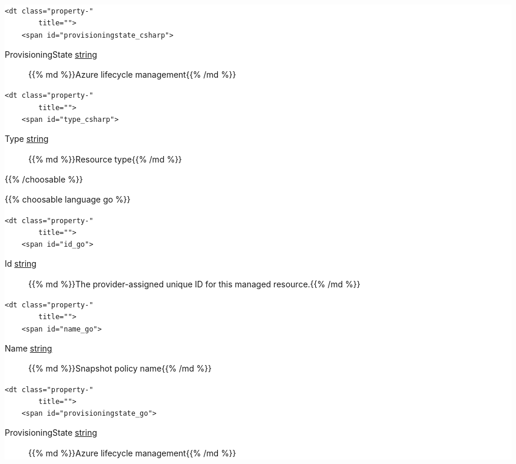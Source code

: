     <dt class="property-"
            title="">
        <span id="provisioningstate_csharp">
<a href="#provisioningstate_csharp" style="color: inherit; text-decoration: inherit;">Provisioning<wbr>State</a>
</span> 
        <span class="property-indicator"></span>
        <span class="property-type"><a href="https://docs.microsoft.com/en-us/dotnet/csharp/language-reference/builtin-types/built-in-types">string</a></span>
    </dt>
    <dd>{{% md %}}Azure lifecycle management{{% /md %}}</dd>

    <dt class="property-"
            title="">
        <span id="type_csharp">
<a href="#type_csharp" style="color: inherit; text-decoration: inherit;">Type</a>
</span> 
        <span class="property-indicator"></span>
        <span class="property-type"><a href="https://docs.microsoft.com/en-us/dotnet/csharp/language-reference/builtin-types/built-in-types">string</a></span>
    </dt>
    <dd>{{% md %}}Resource type{{% /md %}}</dd>

</dl>
{{% /choosable %}}


{{% choosable language go %}}
<dl class="resources-properties">

    <dt class="property-"
            title="">
        <span id="id_go">
<a href="#id_go" style="color: inherit; text-decoration: inherit;">Id</a>
</span> 
        <span class="property-indicator"></span>
        <span class="property-type"><a href="https://golang.org/pkg/builtin/#string">string</a></span>
    </dt>
    <dd>{{% md %}}The provider-assigned unique ID for this managed resource.{{% /md %}}</dd>

    <dt class="property-"
            title="">
        <span id="name_go">
<a href="#name_go" style="color: inherit; text-decoration: inherit;">Name</a>
</span> 
        <span class="property-indicator"></span>
        <span class="property-type"><a href="https://golang.org/pkg/builtin/#string">string</a></span>
    </dt>
    <dd>{{% md %}}Snapshot policy name{{% /md %}}</dd>

    <dt class="property-"
            title="">
        <span id="provisioningstate_go">
<a href="#provisioningstate_go" style="color: inherit; text-decoration: inherit;">Provisioning<wbr>State</a>
</span> 
        <span class="property-indicator"></span>
        <span class="property-type"><a href="https://golang.org/pkg/builtin/#string">string</a></span>
    </dt>
    <dd>{{% md %}}Azure lifecycle management{{% /md %}}</dd>
